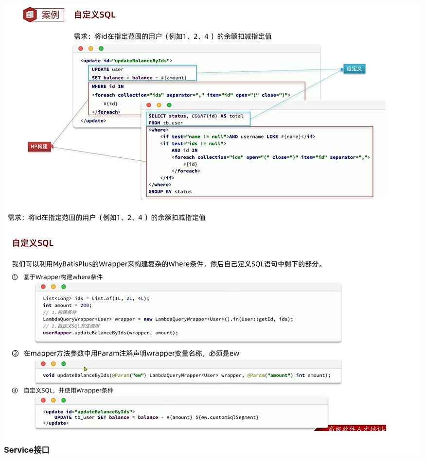![image-20240623161619983](./assets/image-20240623161619983.png)

![image-20240623170957985](./assets/image-20240623170957985.png) 

![image-20240623172508895](./assets/image-20240623172508895.png)

### Service接口
